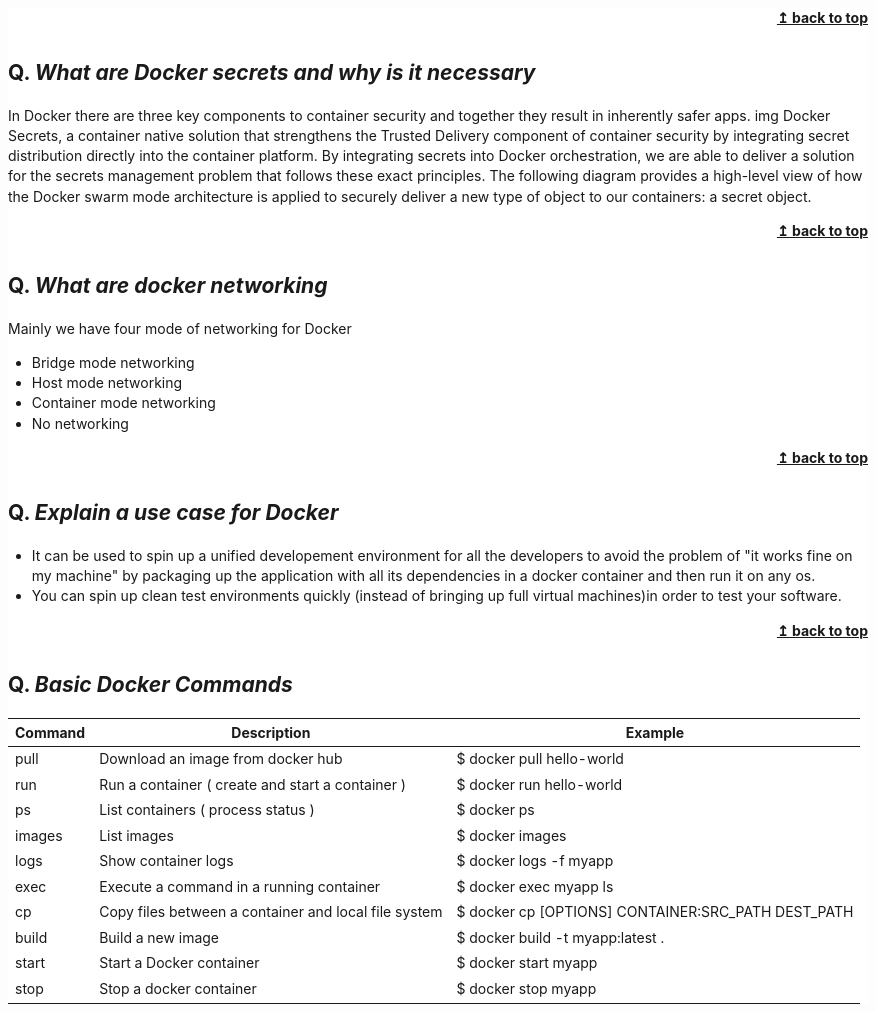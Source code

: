 <div align="right">
    <b><a href="#">↥ back to top</a></b>
</div>

## Q. ***What are Docker secrets and why is it necessary***

In Docker there are three key components to container security and together they result in inherently safer apps. img Docker Secrets, a container native solution that strengthens the Trusted Delivery component of container security by integrating secret distribution directly into the container platform. By integrating secrets into Docker orchestration, we are able to deliver a solution for the secrets management problem that follows these exact principles. The following diagram provides a high-level view of how the Docker swarm mode architecture is applied to securely deliver a new type of object to our containers: a secret object.

<div align="right">
    <b><a href="#">↥ back to top</a></b>
</div>

## Q. ***What are docker networking***

Mainly we have four mode of networking for Docker

* Bridge mode networking
* Host mode networking
* Container mode networking
* No networking

<div align="right">
    <b><a href="#">↥ back to top</a></b>
</div>

## Q. ***Explain a use case for Docker***

* It can be used to spin up a unified developement environment for all the developers to avoid the problem of "it works fine on my machine" by packaging up the application with all its dependencies in a docker container and then run it on any os.
* You can spin up clean test environments quickly (instead of bringing up full virtual machines)in order to test your software.

<div align="right">
    <b><a href="#">↥ back to top</a></b>
</div>

## Q. ***Basic Docker Commands***

| Command       | Description                             | Example                  |
|---------------|-----------------------------------------|--------------------------|
|pull   | Download an image from docker hub               | $ docker pull hello-world |
|run    | Run a container ( create and start a container )| $ docker run hello-world |
|ps     | List containers ( process status )              | $ docker ps              |
|images | List images                                     | $ docker images          |
|logs   | Show container logs                             | $ docker logs -f myapp   |
|exec   | Execute a command in a running container        | $ docker exec myapp ls   |
|cp     | Copy files between a container and local file system| $ docker cp [OPTIONS] CONTAINER:SRC_PATH DEST_PATH |
|build  | Build a new image                               | $ docker build -t myapp:latest . |
|start  | Start a Docker container                        | $ docker start myapp     |
|stop   | Stop a docker container                         | $ docker stop myapp      |